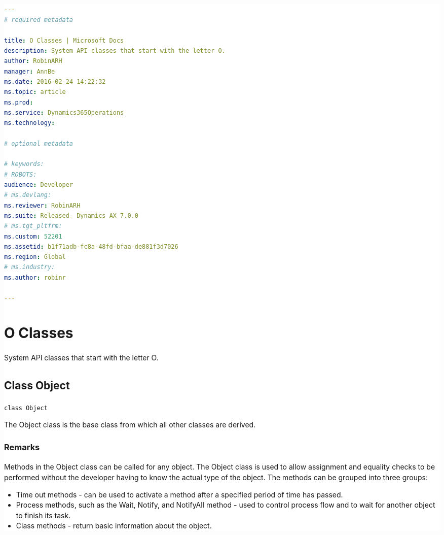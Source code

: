 ```yaml
---
# required metadata

title: O Classes | Microsoft Docs
description: System API classes that start with the letter O.
author: RobinARH
manager: AnnBe
ms.date: 2016-02-24 14:22:32
ms.topic: article
ms.prod: 
ms.service: Dynamics365Operations
ms.technology: 

# optional metadata

# keywords: 
# ROBOTS: 
audience: Developer
# ms.devlang: 
ms.reviewer: RobinARH
ms.suite: Released- Dynamics AX 7.0.0
# ms.tgt_pltfrm: 
ms.custom: 52201
ms.assetid: b1f71adb-fc8a-48fd-bfaa-de881f3d7026
ms.region: Global
# ms.industry: 
ms.author: robinr

---
```


# O Classes

System API classes that start with the letter O.

Class Object
------------

    class Object

The Object class is the base class from which all other classes are derived.

### Remarks

Methods in the Object class can be called for any object. The Object class is used to allow assignment and equality checks to be performed without the developer having to know the actual type of the object. The methods can be grouped into three groups:

-   Time out methods - can be used to activate a method after a specified period of time has passed.
-   Process methods, such as the Wait, Notify, and NotifyAll method - used to control process flow and to wait for another object to finish its task.
-   Class methods - return basic information about the object.
